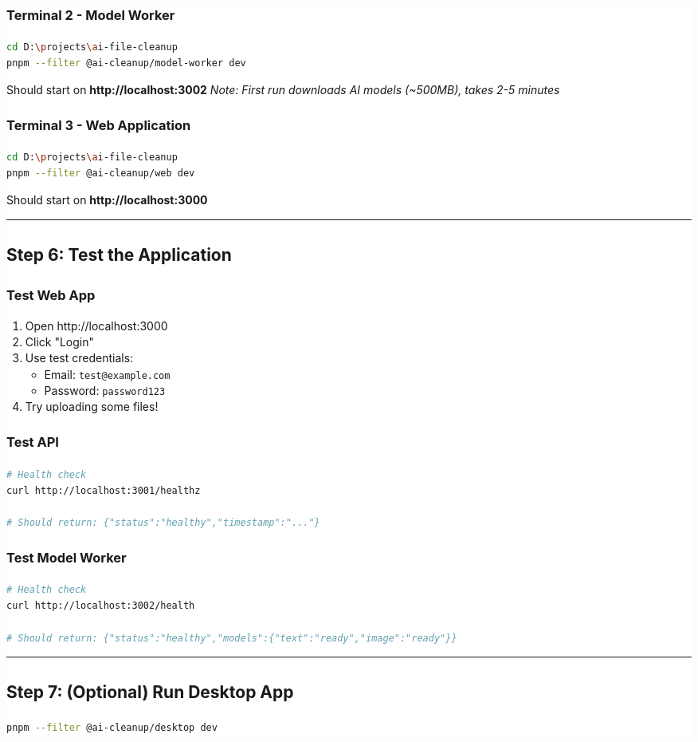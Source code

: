 ### Terminal 2 - Model Worker
```bash
cd D:\projects\ai-file-cleanup
pnpm --filter @ai-cleanup/model-worker dev
```
Should start on **http://localhost:3002**
*Note: First run downloads AI models (~500MB), takes 2-5 minutes*

### Terminal 3 - Web Application
```bash
cd D:\projects\ai-file-cleanup
pnpm --filter @ai-cleanup/web dev
```
Should start on **http://localhost:3000**

---

## Step 6: Test the Application

### Test Web App
1. Open http://localhost:3000
2. Click "Login"
3. Use test credentials:
   - Email: `test@example.com`
   - Password: `password123`
4. Try uploading some files!

### Test API
```bash
# Health check
curl http://localhost:3001/healthz

# Should return: {"status":"healthy","timestamp":"..."}
```

### Test Model Worker
```bash
# Health check
curl http://localhost:3002/health

# Should return: {"status":"healthy","models":{"text":"ready","image":"ready"}}
```

---

## Step 7: (Optional) Run Desktop App

```bash
pnpm --filter @ai-cleanup/desktop dev
```
